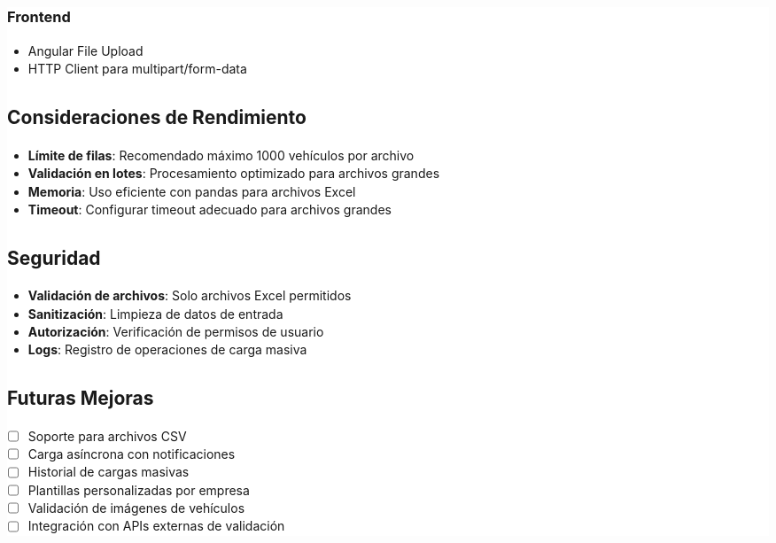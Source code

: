 ### Frontend
- Angular File Upload
- HTTP Client para multipart/form-data

## Consideraciones de Rendimiento

- **Límite de filas**: Recomendado máximo 1000 vehículos por archivo
- **Validación en lotes**: Procesamiento optimizado para archivos grandes
- **Memoria**: Uso eficiente con pandas para archivos Excel
- **Timeout**: Configurar timeout adecuado para archivos grandes

## Seguridad

- **Validación de archivos**: Solo archivos Excel permitidos
- **Sanitización**: Limpieza de datos de entrada
- **Autorización**: Verificación de permisos de usuario
- **Logs**: Registro de operaciones de carga masiva

## Futuras Mejoras

- [ ] Soporte para archivos CSV
- [ ] Carga asíncrona con notificaciones
- [ ] Historial de cargas masivas
- [ ] Plantillas personalizadas por empresa
- [ ] Validación de imágenes de vehículos
- [ ] Integración con APIs externas de validación